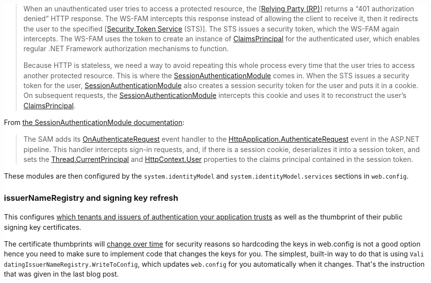 

> When an unauthenticated user tries to access a protected resource, the [[Relying Party (RP)](http://en.wikipedia.org/wiki/Relying_party)] returns a “401 authorization denied” HTTP response. The WS-FAM intercepts this response instead of allowing the client to receive it, then it redirects the user to the specified [[Security Token Service](http://en.wikipedia.org/wiki/Security_token_service) (STS)]. The STS issues a security token, which the WS-FAM again intercepts. The WS-FAM uses the token to create an instance of [ClaimsPrincipal](http://msdn.microsoft.com/en-us/library/system.security.claims.claimsprincipal.aspx) for the authenticated user, which enables regular .NET Framework authorization mechanisms to function.
> 
> 
> 
> Because HTTP is stateless, we need a way to avoid repeating this whole process every time that the user tries to access another protected resource. This is where the [SessionAuthenticationModule](http://msdn.microsoft.com/en-us/library/system.identitymodel.services.sessionauthenticationmodule.aspx) comes in. When the STS issues a security token for the user, [SessionAuthenticationModule](http://msdn.microsoft.com/en-us/library/system.identitymodel.services.sessionauthenticationmodule.aspx) also creates a session security token for the user and puts it in a cookie. On subsequent requests, the [SessionAuthenticationModule](http://msdn.microsoft.com/en-us/library/system.identitymodel.services.sessionauthenticationmodule.aspx) intercepts this cookie and uses it to reconstruct the user’s [ClaimsPrincipal](http://msdn.microsoft.com/en-us/library/system.security.claims.claimsprincipal.aspx).



From [the SessionAuthenticationModule documentation](http://msdn.microsoft.com/en-us/library/system.identitymodel.services.sessionauthenticationmodule(v=vs.110).aspx):



> The SAM adds its [OnAuthenticateRequest](http://msdn.microsoft.com/en-us/library/system.identitymodel.services.sessionauthenticationmodule.onauthenticaterequest(v=vs.110).aspx) event handler to the [HttpApplication.AuthenticateRequest](http://msdn.microsoft.com/en-us/library/system.web.httpapplication.authenticaterequest(v=vs.110).aspx) event in the ASP.NET pipeline. This handler intercepts sign-in requests, and, if there is a session cookie, deserializes it into a session token, and sets the [Thread.CurrentPrincipal](http://msdn.microsoft.com/en-us/library/system.threading.thread.currentprincipal(v=vs.110).aspx) and [HttpContext.User](http://msdn.microsoft.com/en-us/library/system.web.httpcontext.user(v=vs.110).aspx) properties to the claims principal contained in the session token.



These modules are then configured by the `system.identityModel` and `system.identityModel.services` sections in `web.config`.


### issuerNameRegistry and signing key refresh


This configures [which tenants and issuers of authentication your application trusts](http://msdn.microsoft.com/en-us/library/dn205067(v=vs.110).aspx) as well as the thumbprint of their public signing key certificates.



The certificate thumbprints will [change over time](http://msdn.microsoft.com/en-us/library/azure/dn641920.aspx) for security reasons so hardcoding the keys in web.config is not a good option hence you need to make sure to implement code that changes the keys for you. The simplest, built-in way to do that is using `ValidatingIssuerNameRegistry.WriteToConfig`, which updates `web.config` for you automatically when it changes. That's the instruction that was given in the last blog post.
